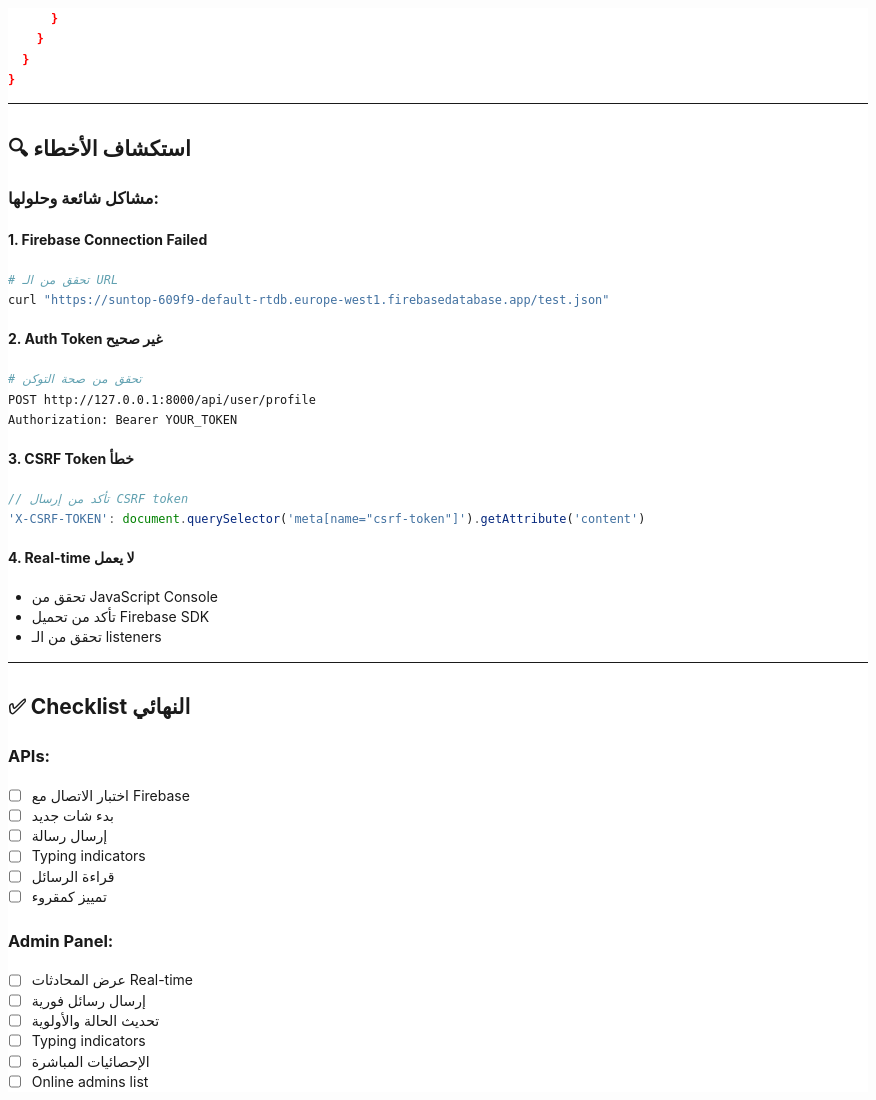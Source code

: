 ```json
      }
    }
  }
}
```

---

## 🔍 **استكشاف الأخطاء**

### **مشاكل شائعة وحلولها:**

#### 1. Firebase Connection Failed
```bash
# تحقق من الـ URL
curl "https://suntop-609f9-default-rtdb.europe-west1.firebasedatabase.app/test.json"
```

#### 2. Auth Token غير صحيح
```bash
# تحقق من صحة التوكن
POST http://127.0.0.1:8000/api/user/profile
Authorization: Bearer YOUR_TOKEN
```

#### 3. CSRF Token خطأ
```javascript
// تأكد من إرسال CSRF token
'X-CSRF-TOKEN': document.querySelector('meta[name="csrf-token"]').getAttribute('content')
```

#### 4. Real-time لا يعمل
- تحقق من JavaScript Console
- تأكد من تحميل Firebase SDK
- تحقق من الـ listeners

---

## ✅ **Checklist النهائي**

### **APIs:**
- [ ] اختبار الاتصال مع Firebase
- [ ] بدء شات جديد
- [ ] إرسال رسالة
- [ ] Typing indicators
- [ ] قراءة الرسائل
- [ ] تمييز كمقروء

### **Admin Panel:**
- [ ] عرض المحادثات Real-time
- [ ] إرسال رسائل فورية
- [ ] تحديث الحالة والأولوية
- [ ] Typing indicators
- [ ] الإحصائيات المباشرة
- [ ] Online admins list
